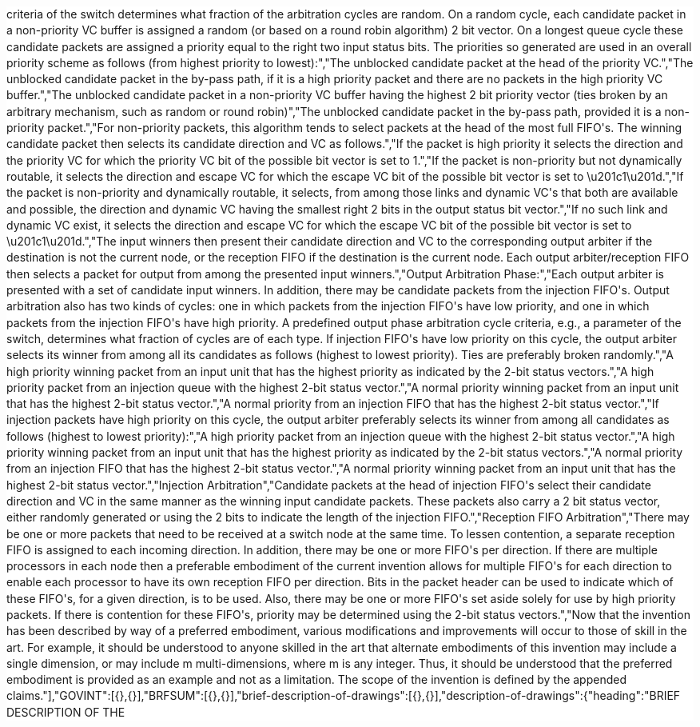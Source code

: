 criteria of the switch determines what fraction of the arbitration cycles are random. On a random cycle, each candidate packet in a non-priority VC buffer is assigned a random (or based on a round robin algorithm) 2 bit vector. On a longest queue cycle these candidate packets are assigned a priority equal to the right two input status bits. The priorities so generated are used in an overall priority scheme as follows (from highest priority to lowest):","The unblocked candidate packet at the head of the priority VC.","The unblocked candidate packet in the by-pass path, if it is a high priority packet and there are no packets in the high priority VC buffer.","The unblocked candidate packet in a non-priority VC buffer having the highest 2 bit priority vector (ties broken by an arbitrary mechanism, such as random or round robin)","The unblocked candidate packet in the by-pass path, provided it is a non-priority packet.","For non-priority packets, this algorithm tends to select packets at the head of the most full FIFO's. The winning candidate packet then selects its candidate direction and VC as follows.","If the packet is high priority it selects the direction and the priority VC for which the priority VC bit of the possible bit vector is set to 1.","If the packet is non-priority but not dynamically routable, it selects the direction and escape VC for which the escape VC bit of the possible bit vector is set to \u201c1\u201d.","If the packet is non-priority and dynamically routable, it selects, from among those links and dynamic VC's that both are available and possible, the direction and dynamic VC having the smallest right 2 bits in the output status bit vector.","If no such link and dynamic VC exist, it selects the direction and escape VC for which the escape VC bit of the possible bit vector is set to \u201c1\u201d.","The input winners then present their candidate direction and VC to the corresponding output arbiter if the destination is not the current node, or the reception FIFO if the destination is the current node. Each output arbiter\/reception FIFO then selects a packet for output from among the presented input winners.","Output Arbitration Phase:","Each output arbiter is presented with a set of candidate input winners. In addition, there may be candidate packets from the injection FIFO's. Output arbitration also has two kinds of cycles: one in which packets from the injection FIFO's have low priority, and one in which packets from the injection FIFO's have high priority. A predefined output phase arbitration cycle criteria, e.g., a parameter of the switch, determines what fraction of cycles are of each type. If injection FIFO's have low priority on this cycle, the output arbiter selects its winner from among all its candidates as follows (highest to lowest priority). Ties are preferably broken randomly.","A high priority winning packet from an input unit that has the highest priority as indicated by the 2-bit status vectors.","A high priority packet from an injection queue with the highest 2-bit status vector.","A normal priority winning packet from an input unit that has the highest 2-bit status vector.","A normal priority from an injection FIFO that has the highest 2-bit status vector.","If injection packets have high priority on this cycle, the output arbiter preferably selects its winner from among all candidates as follows (highest to lowest priority):","A high priority packet from an injection queue with the highest 2-bit status vector.","A high priority winning packet from an input unit that has the highest priority as indicated by the 2-bit status vectors.","A normal priority from an injection FIFO that has the highest 2-bit status vector.","A normal priority winning packet from an input unit that has the highest 2-bit status vector.","Injection Arbitration","Candidate packets at the head of injection FIFO's select their candidate direction and VC in the same manner as the winning input candidate packets. These packets also carry a 2 bit status vector, either randomly generated or using the 2 bits to indicate the length of the injection FIFO.","Reception FIFO Arbitration","There may be one or more packets that need to be received at a switch node at the same time. To lessen contention, a separate reception FIFO is assigned to each incoming direction. In addition, there may be one or more FIFO's per direction. If there are multiple processors in each node then a preferable embodiment of the current invention allows for multiple FIFO's for each direction to enable each processor to have its own reception FIFO per direction. Bits in the packet header can be used to indicate which of these FIFO's, for a given direction, is to be used. Also, there may be one or more FIFO's set aside solely for use by high priority packets. If there is contention for these FIFO's, priority may be determined using the 2-bit status vectors.","Now that the invention has been described by way of a preferred embodiment, various modifications and improvements will occur to those of skill in the art. For example, it should be understood to anyone skilled in the art that alternate embodiments of this invention may include a single dimension, or may include m multi-dimensions, where m is any integer. Thus, it should be understood that the preferred embodiment is provided as an example and not as a limitation. The scope of the invention is defined by the appended claims."],"GOVINT":[{},{}],"BRFSUM":[{},{}],"brief-description-of-drawings":[{},{}],"description-of-drawings":{"heading":"BRIEF DESCRIPTION OF THE